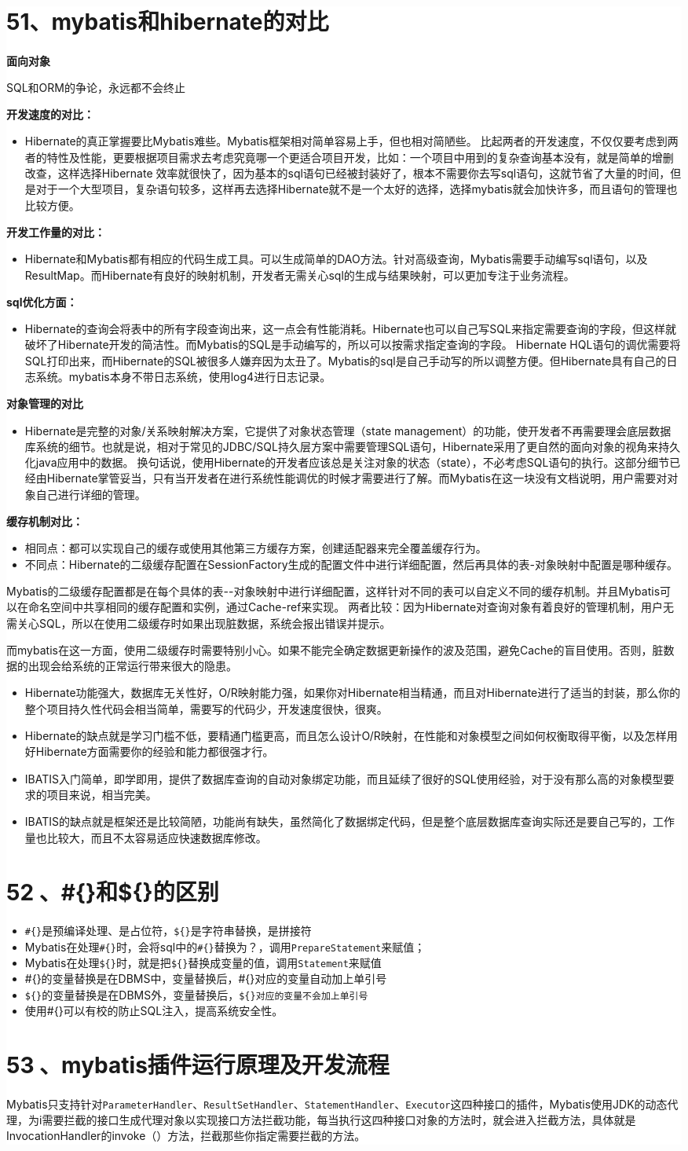 

# 51、mybatis和hibernate的对比
**面向对象**

SQL和ORM的争论，永远都不会终止

 **开发速度的对比：**

- Hibernate的真正掌握要比Mybatis难些。Mybatis框架相对简单容易上手，但也相对简陋些。
比起两者的开发速度，不仅仅要考虑到两者的特性及性能，更要根据项目需求去考虑究竟哪一个更适合项目开发，比如：一个项目中用到的复杂查询基本没有，就是简单的增删改查，这样选择Hibernate
效率就很快了，因为基本的sql语句已经被封装好了，根本不需要你去写sql语句，这就节省了大量的时间，但是对于一个大型项目，复杂语句较多，这样再去选择Hibernate就不是一个太好的选择，选择mybatis就会加快许多，而且语句的管理也比较方便。

**开发工作量的对比：**

- Hibernate和Mybatis都有相应的代码生成工具。可以生成简单的DAO方法。针对高级查询，Mybatis需要手动编写sql语句，以及ResultMap。而Hibernate有良好的映射机制，开发者无需关心sql的生成与结果映射，可以更加专注于业务流程。

**sql优化方面：**
- Hibernate的查询会将表中的所有字段查询出来，这一点会有性能消耗。Hibernate也可以自己写SQL来指定需要查询的字段，但这样就破坏了Hibernate开发的简洁性。而Mybatis的SQL是手动编写的，所以可以按需求指定查询的字段。
Hibernate HQL语句的调优需要将SQL打印出来，而Hibernate的SQL被很多人嫌弃因为太丑了。Mybatis的sql是自己手动写的所以调整方便。但Hibernate具有自己的日志系统。mybatis本身不带日志系统，使用log4进行日志记录。

**对象管理的对比**
- Hibernate是完整的对象/关系映射解决方案，它提供了对象状态管理（state management）的功能，使开发者不再需要理会底层数据库系统的细节。也就是说，相对于常见的JDBC/SQL持久层方案中需要管理SQL语句，Hibernate采用了更自然的面向对象的视角来持久化java应用中的数据。
换句话说，使用Hibernate的开发者应该总是关注对象的状态（state），不必考虑SQL语句的执行。这部分细节已经由Hibernate掌管妥当，只有当开发者在进行系统性能调优的时候才需要进行了解。而Mybatis在这一块没有文档说明，用户需要对对象自己进行详细的管理。

**缓存机制对比：**
- 相同点：都可以实现自己的缓存或使用其他第三方缓存方案，创建适配器来完全覆盖缓存行为。
- 不同点：Hibernate的二级缓存配置在SessionFactory生成的配置文件中进行详细配置，然后再具体的表-对象映射中配置是哪种缓存。

Mybatis的二级缓存配置都是在每个具体的表--对象映射中进行详细配置，这样针对不同的表可以自定义不同的缓存机制。并且Mybatis可以在命名空间中共享相同的缓存配置和实例，通过Cache-ref来实现。
两者比较：因为Hibernate对查询对象有着良好的管理机制，用户无需关心SQL，所以在使用二级缓存时如果出现脏数据，系统会报出错误并提示。

而mybatis在这一方面，使用二级缓存时需要特别小心。如果不能完全确定数据更新操作的波及范围，避免Cache的盲目使用。否则，脏数据的出现会给系统的正常运行带来很大的隐患。

- Hibernate功能强大，数据库无关性好，O/R映射能力强，如果你对Hibernate相当精通，而且对Hibernate进行了适当的封装，那么你的整个项目持久性代码会相当简单，需要写的代码少，开发速度很快，很爽。

- Hibernate的缺点就是学习门槛不低，要精通门槛更高，而且怎么设计O/R映射，在性能和对象模型之间如何权衡取得平衡，以及怎样用好Hibernate方面需要你的经验和能力都很强才行。

- IBATIS入门简单，即学即用，提供了数据库查询的自动对象绑定功能，而且延续了很好的SQL使用经验，对于没有那么高的对象模型要求的项目来说，相当完美。

- IBATIS的缺点就是框架还是比较简陋，功能尚有缺失，虽然简化了数据绑定代码，但是整个底层数据库查询实际还是要自己写的，工作量也比较大，而且不太容易适应快速数据库修改。
# 52 、#{}和${}的区别
- `#{}`是预编译处理、是占位符，`${}`是字符串替换，是拼接符
- Mybatis在处理`#{}`时，会将sql中的`#{}`替换为？，调用`PrepareStatement`来赋值；
- Mybatis在处理`${}`时，就是把`${}`替换成变量的值，调用`Statement`来赋值
- #{}的变量替换是在DBMS中，变量替换后，#{}对应的变量自动加上单引号
- `${}`的变量替换是在DBMS外，变量替换后，`${}对应的变量不会加上单引号`
- 使用#{}可以有校的防止SQL注入，提高系统安全性。
# 53 、mybatis插件运行原理及开发流程
Mybatis只支持针对`ParameterHandler`、`ResultSetHandler`、`StatementHandler`、`Executor`这四种接口的插件，Mybatis使用JDK的动态代理，为i需要拦截的接口生成代理对象以实现接口方法拦截功能，每当执行这四种接口对象的方法时，就会进入拦截方法，具体就是InvocationHandler的invoke（）方法，拦截那些你指定需要拦截的方法。
